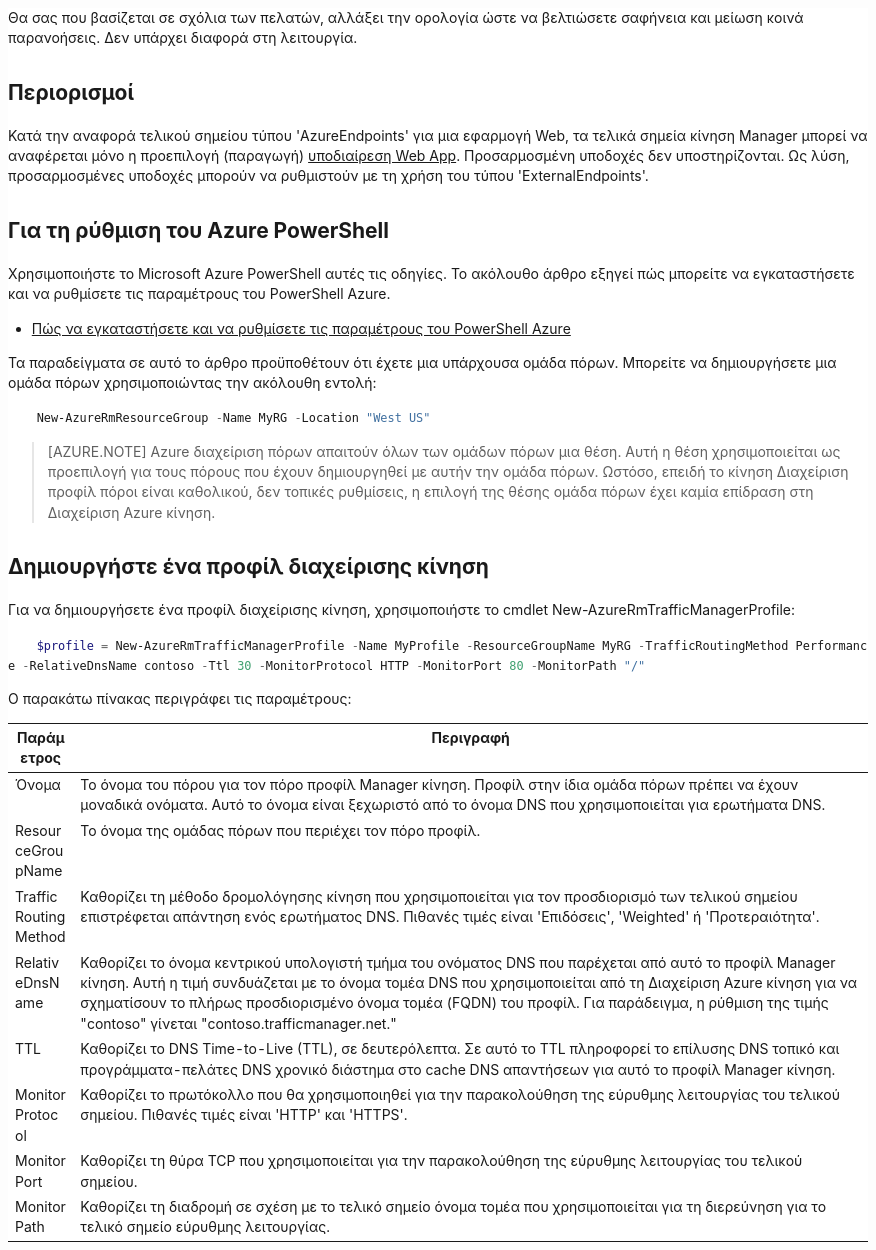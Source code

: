 Θα σας που βασίζεται σε σχόλια των πελατών, αλλάξει την ορολογία ώστε να βελτιώσετε σαφήνεια και μείωση κοινά παρανοήσεις. Δεν υπάρχει διαφορά στη λειτουργία.

## <a name="limitations"></a>Περιορισμοί

Κατά την αναφορά τελικού σημείου τύπου 'AzureEndpoints' για μια εφαρμογή Web, τα τελικά σημεία κίνηση Manager μπορεί να αναφέρεται μόνο η προεπιλογή (παραγωγή) [υποδιαίρεση Web App](../app-service-web/web-sites-staged-publishing.md). Προσαρμοσμένη υποδοχές δεν υποστηρίζονται. Ως λύση, προσαρμοσμένες υποδοχές μπορούν να ρυθμιστούν με τη χρήση του τύπου 'ExternalEndpoints'.

## <a name="setting-up-azure-powershell"></a>Για τη ρύθμιση του Azure PowerShell

Χρησιμοποιήστε το Microsoft Azure PowerShell αυτές τις οδηγίες. Το ακόλουθο άρθρο εξηγεί πώς μπορείτε να εγκαταστήσετε και να ρυθμίσετε τις παραμέτρους του PowerShell Azure.

- [Πώς να εγκαταστήσετε και να ρυθμίσετε τις παραμέτρους του PowerShell Azure](../powershell-install-configure.md)

Τα παραδείγματα σε αυτό το άρθρο προϋποθέτουν ότι έχετε μια υπάρχουσα ομάδα πόρων. Μπορείτε να δημιουργήσετε μια ομάδα πόρων χρησιμοποιώντας την ακόλουθη εντολή:

```powershell
    New-AzureRmResourceGroup -Name MyRG -Location "West US"
```

>[AZURE.NOTE] Azure διαχείριση πόρων απαιτούν όλων των ομάδων πόρων μια θέση. Αυτή η θέση χρησιμοποιείται ως προεπιλογή για τους πόρους που έχουν δημιουργηθεί με αυτήν την ομάδα πόρων. Ωστόσο, επειδή το κίνηση Διαχείριση προφίλ πόροι είναι καθολικού, δεν τοπικές ρυθμίσεις, η επιλογή της θέσης ομάδα πόρων έχει καμία επίδραση στη Διαχείριση Azure κίνηση.

## <a name="create-a-traffic-manager-profile"></a>Δημιουργήστε ένα προφίλ διαχείρισης κίνηση

Για να δημιουργήσετε ένα προφίλ διαχείρισης κίνηση, χρησιμοποιήστε το cmdlet New-AzureRmTrafficManagerProfile:

```powershell
    $profile = New-AzureRmTrafficManagerProfile -Name MyProfile -ResourceGroupName MyRG -TrafficRoutingMethod Performance -RelativeDnsName contoso -Ttl 30 -MonitorProtocol HTTP -MonitorPort 80 -MonitorPath "/"
```

Ο παρακάτω πίνακας περιγράφει τις παραμέτρους:

| Παράμετρος | Περιγραφή |
|-----------|-------------|
| Όνομα | Το όνομα του πόρου για τον πόρο προφίλ Manager κίνηση. Προφίλ στην ίδια ομάδα πόρων πρέπει να έχουν μοναδικά ονόματα. Αυτό το όνομα είναι ξεχωριστό από το όνομα DNS που χρησιμοποιείται για ερωτήματα DNS.|
| ResourceGroupName | Το όνομα της ομάδας πόρων που περιέχει τον πόρο προφίλ.|
| TrafficRoutingMethod | Καθορίζει τη μέθοδο δρομολόγησης κίνηση που χρησιμοποιείται για τον προσδιορισμό των τελικού σημείου επιστρέφεται απάντηση ενός ερωτήματος DNS. Πιθανές τιμές είναι 'Επιδόσεις', 'Weighted' ή 'Προτεραιότητα'.|
| RelativeDnsName | Καθορίζει το όνομα κεντρικού υπολογιστή τμήμα του ονόματος DNS που παρέχεται από αυτό το προφίλ Manager κίνηση. Αυτή η τιμή συνδυάζεται με το όνομα τομέα DNS που χρησιμοποιείται από τη Διαχείριση Azure κίνηση για να σχηματίσουν το πλήρως προσδιορισμένο όνομα τομέα (FQDN) του προφίλ. Για παράδειγμα, η ρύθμιση της τιμής "contoso" γίνεται "contoso.trafficmanager.net."|
| TTL | Καθορίζει το DNS Time-to-Live (TTL), σε δευτερόλεπτα. Σε αυτό το TTL πληροφορεί το επίλυσης DNS τοπικό και προγράμματα-πελάτες DNS χρονικό διάστημα στο cache DNS απαντήσεων για αυτό το προφίλ Manager κίνηση.|
| MonitorProtocol | Καθορίζει το πρωτόκολλο που θα χρησιμοποιηθεί για την παρακολούθηση της εύρυθμης λειτουργίας του τελικού σημείου. Πιθανές τιμές είναι 'HTTP' και 'HTTPS'.|
| MonitorPort | Καθορίζει τη θύρα TCP που χρησιμοποιείται για την παρακολούθηση της εύρυθμης λειτουργίας του τελικού σημείου.|
| MonitorPath | Καθορίζει τη διαδρομή σε σχέση με το τελικό σημείο όνομα τομέα που χρησιμοποιείται για τη διερεύνηση για το τελικό σημείο εύρυθμης λειτουργίας.|
